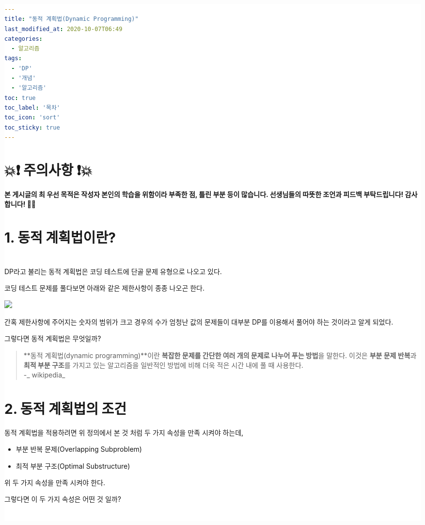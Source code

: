 ```yaml
---
title: "동적 계획법(Dynamic Programming)"
last_modified_at: 2020-10-07T06:49
categories: 
  - 알고리즘
tags: 
  - 'DP' 
  - '개념' 
  - '알고리즘'
toc: true
toc_label: '목차'
toc_icon: 'sort'
toc_sticky: true
---
```

# 💥❗ 주의사항 ❗💥
**본 게시글의 최 우선 목적은 작성자 본인의 학습을 위함이라 부족한 점, 틀린 부분 등이 많습니다. 선생님들의 따뜻한 조언과 피드백 부탁드립니다! 감사합니다! 🙇‍♂️**


# 1. 동적 계획법이란?

<br>
DP라고 불리는 동적 계획법은 코딩 테스트에 단골 문제 유형으로 나오고 있다.

코딩 테스트 문제를 풀다보면 아래와 같은 제한사항이 종종 나오곤 한다.

![](https://images.velog.io/images/gillog/post/133a888c-a378-41f7-93be-18b0ae744753/111.PNG)

간혹 제한사항에 주어지는 숫자의 범위가 크고 경우의 수가 엄청난 값의 문제들이
대부분 DP를 이용해서 풀어야 하는 것이라고 알게 되었다.

그렇다면 동적 계획법은 무엇일까?

>**동적 계획법(dynamic programming)**이란 **복잡한 문제를 간단한 여러 개의 문제로 나누어 푸는 방법**을 말한다. 이것은 **부분 문제 반복**과 **최적 부분 구조**를 가지고 있는 알고리즘을 일반적인 방법에 비해 더욱 적은 시간 내에 풀 때 사용한다.<br>-_ wikipedia_

# 2. 동적 계획법의 조건

동적 계획법을 적용하려면 위 정의에서 본 것 처럼 두 가지 속성을 만족 시켜야 하는데, 


- 부분 반복 문제(Overlapping Subproblem)

- 최적 부분 구조(Optimal Substructure)


위 두 가지 속성을 만족 시켜야 한다.

그렇다면 이 두 가지 속성은 어떤 것 일까?

<br>

